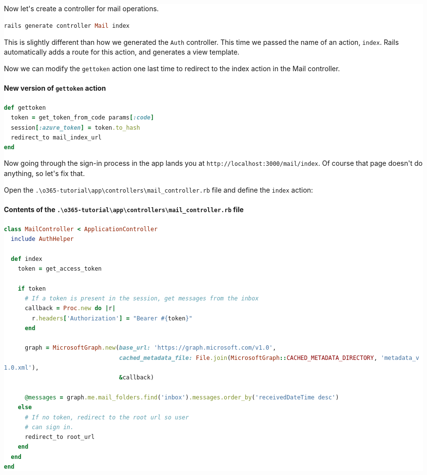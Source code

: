 Now let's create a controller for mail operations.

```ruby
rails generate controller Mail index
```

This is slightly different than how we generated the `Auth` controller. This time we passed the name of an action, `index`. Rails automatically adds a route for this action, and generates a view template.

Now we can modify the `gettoken` action one last time to redirect to the index action in the Mail controller.

#### New version of `gettoken` action

```ruby
def gettoken
  token = get_token_from_code params[:code]
  session[:azure_token] = token.to_hash
  redirect_to mail_index_url
end
```

Now going through the sign-in process in the app lands you at `http://localhost:3000/mail/index`. Of course that page doesn't do anything, so let's fix that.

Open the `.\o365-tutorial\app\controllers\mail_controller.rb` file and define the `index` action:

#### Contents of the `.\o365-tutorial\app\controllers\mail_controller.rb` file

```ruby
class MailController < ApplicationController
  include AuthHelper

  def index
    token = get_access_token

    if token
      # If a token is present in the session, get messages from the inbox
      callback = Proc.new do |r| 
        r.headers['Authorization'] = "Bearer #{token}"
      end

      graph = MicrosoftGraph.new(base_url: 'https://graph.microsoft.com/v1.0',
                                 cached_metadata_file: File.join(MicrosoftGraph::CACHED_METADATA_DIRECTORY, 'metadata_v1.0.xml'),
                                 &callback)

      @messages = graph.me.mail_folders.find('inbox').messages.order_by('receivedDateTime desc')
    else
      # If no token, redirect to the root url so user
      # can sign in.
      redirect_to root_url
    end
  end
end
```
